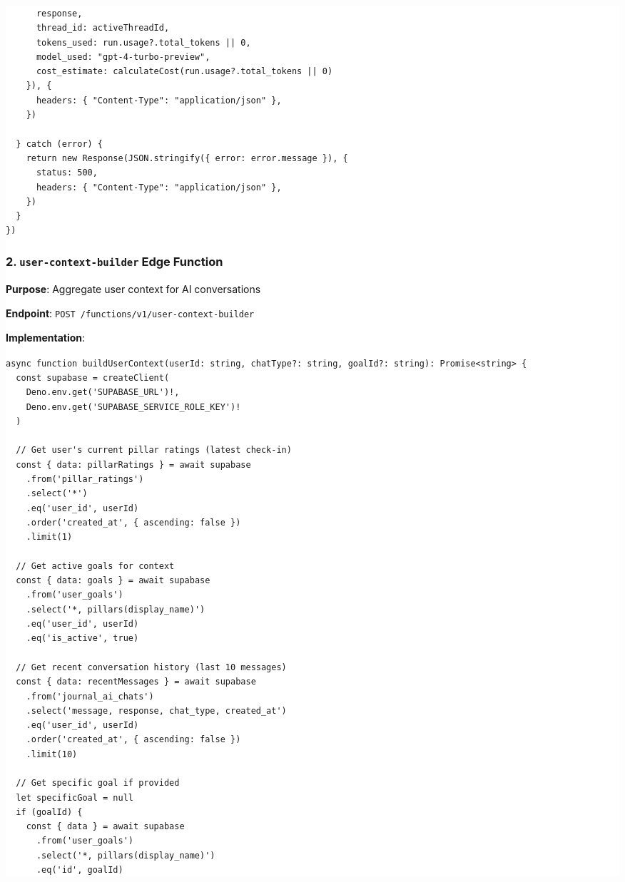 ```tsx
      response,
      thread_id: activeThreadId,
      tokens_used: run.usage?.total_tokens || 0,
      model_used: "gpt-4-turbo-preview",
      cost_estimate: calculateCost(run.usage?.total_tokens || 0)
    }), {
      headers: { "Content-Type": "application/json" },
    })

  } catch (error) {
    return new Response(JSON.stringify({ error: error.message }), {
      status: 500,
      headers: { "Content-Type": "application/json" },
    })
  }
})

```

### 2. `user-context-builder` Edge Function

**Purpose**: Aggregate user context for AI conversations

**Endpoint**: `POST /functions/v1/user-context-builder`

**Implementation**:

```tsx
async function buildUserContext(userId: string, chatType?: string, goalId?: string): Promise<string> {
  const supabase = createClient(
    Deno.env.get('SUPABASE_URL')!,
    Deno.env.get('SUPABASE_SERVICE_ROLE_KEY')!
  )

  // Get user's current pillar ratings (latest check-in)
  const { data: pillarRatings } = await supabase
    .from('pillar_ratings')
    .select('*')
    .eq('user_id', userId)
    .order('created_at', { ascending: false })
    .limit(1)

  // Get active goals for context
  const { data: goals } = await supabase
    .from('user_goals')
    .select('*, pillars(display_name)')
    .eq('user_id', userId)
    .eq('is_active', true)

  // Get recent conversation history (last 10 messages)
  const { data: recentMessages } = await supabase
    .from('journal_ai_chats')
    .select('message, response, chat_type, created_at')
    .eq('user_id', userId)
    .order('created_at', { ascending: false })
    .limit(10)

  // Get specific goal if provided
  let specificGoal = null
  if (goalId) {
    const { data } = await supabase
      .from('user_goals')
      .select('*, pillars(display_name)')
      .eq('id', goalId)
```